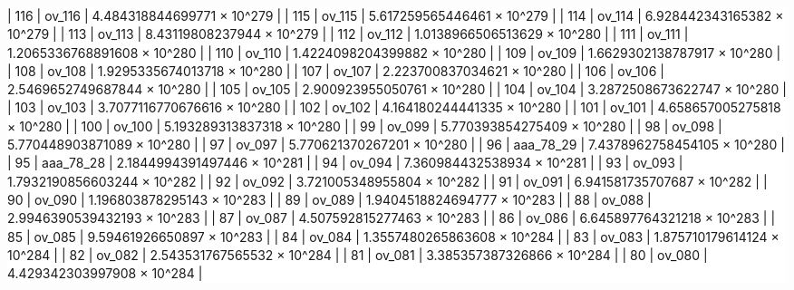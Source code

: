 | 116 | ov_116 | 4.484318844699771 × 10^279 |
| 115 | ov_115 | 5.617259565446461 × 10^279 |
| 114 | ov_114 | 6.928442343165382 × 10^279 |
| 113 | ov_113 | 8.43119808237944 × 10^279 |
| 112 | ov_112 | 1.0138966506513629 × 10^280 |
| 111 | ov_111 | 1.2065336768891608 × 10^280 |
| 110 | ov_110 | 1.4224098204399882 × 10^280 |
| 109 | ov_109 | 1.6629302138787917 × 10^280 |
| 108 | ov_108 | 1.9295335674013718 × 10^280 |
| 107 | ov_107 | 2.223700837034621 × 10^280 |
| 106 | ov_106 | 2.5469652749687844 × 10^280 |
| 105 | ov_105 | 2.900923955050761 × 10^280 |
| 104 | ov_104 | 3.2872508673622747 × 10^280 |
| 103 | ov_103 | 3.7077116770676616 × 10^280 |
| 102 | ov_102 | 4.164180244441335 × 10^280 |
| 101 | ov_101 | 4.658657005275818 × 10^280 |
| 100 | ov_100 | 5.193289313837318 × 10^280 |
| 99 | ov_099 | 5.770393854275409 × 10^280 |
| 98 | ov_098 | 5.770448903871089 × 10^280 |
| 97 | ov_097 | 5.770621370267201 × 10^280 |
| 96 | aaa_78_29 | 7.4378962758454105 × 10^280 |
| 95 | aaa_78_28 | 2.1844994391497446 × 10^281 |
| 94 | ov_094 | 7.360984432538934 × 10^281 |
| 93 | ov_093 | 1.7932190856603244 × 10^282 |
| 92 | ov_092 | 3.721005348955804 × 10^282 |
| 91 | ov_091 | 6.941581735707687 × 10^282 |
| 90 | ov_090 | 1.196803878295143 × 10^283 |
| 89 | ov_089 | 1.9404518824694777 × 10^283 |
| 88 | ov_088 | 2.9946390539432193 × 10^283 |
| 87 | ov_087 | 4.507592815277463 × 10^283 |
| 86 | ov_086 | 6.645897764321218 × 10^283 |
| 85 | ov_085 | 9.59461926650897 × 10^283 |
| 84 | ov_084 | 1.3557480265863608 × 10^284 |
| 83 | ov_083 | 1.875710179614124 × 10^284 |
| 82 | ov_082 | 2.543531767565532 × 10^284 |
| 81 | ov_081 | 3.385357387326866 × 10^284 |
| 80 | ov_080 | 4.429342303997908 × 10^284 |